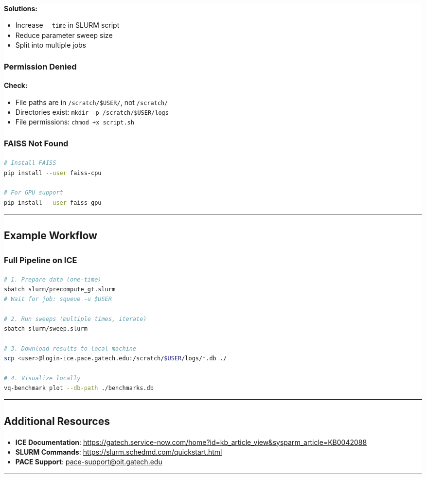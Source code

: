 **Solutions:**
- Increase `--time` in SLURM script
- Reduce parameter sweep size
- Split into multiple jobs

### Permission Denied

**Check:**
- File paths are in `/scratch/$USER/`, not `/scratch/`
- Directories exist: `mkdir -p /scratch/$USER/logs`
- File permissions: `chmod +x script.sh`

### FAISS Not Found

```bash
# Install FAISS
pip install --user faiss-cpu

# For GPU support
pip install --user faiss-gpu
```

---

## Example Workflow

### Full Pipeline on ICE

```bash
# 1. Prepare data (one-time)
sbatch slurm/precompute_gt.slurm
# Wait for job: squeue -u $USER

# 2. Run sweeps (multiple times, iterate)
sbatch slurm/sweep.slurm

# 3. Download results to local machine
scp <user>@login-ice.pace.gatech.edu:/scratch/$USER/logs/*.db ./

# 4. Visualize locally
vq-benchmark plot --db-path ./benchmarks.db
```

---

## Additional Resources

- **ICE Documentation**: https://gatech.service-now.com/home?id=kb_article_view&sysparm_article=KB0042088
- **SLURM Commands**: https://slurm.schedmd.com/quickstart.html
- **PACE Support**: pace-support@oit.gatech.edu

---
